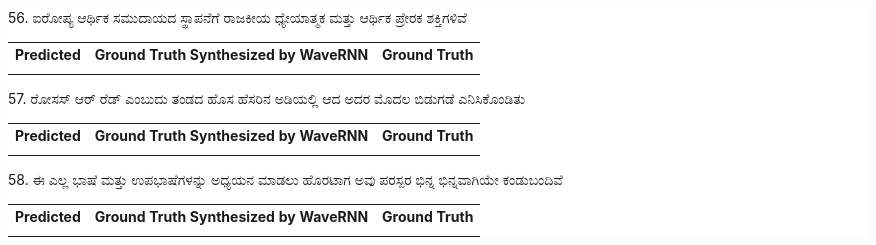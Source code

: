 
<p class="text">56. ಐರೋಪ್ಯ ಆರ್ಥಿಕ ಸಮುದಾಯದ ಸ್ಥಾಪನೆಗೆ ರಾಜಕೀಯ ಧ್ಯೇಯಾತ್ಮಕ ಮತ್ತು ಆರ್ಥಿಕ ಪ್ರೇರಕ ಶಕ್ತಿಗಳಿವೆ </p>
<table>
  <tbody>
    <tr>
      <td style="text-align: center"><b>Predicted</b></td>
      <td style="text-align: center"><b>Ground Truth Synthesized by WaveRNN</b></td>
      <td style="text-align: center"><b>Ground Truth</b></td>
    </tr>
    <tr>
      <td style="text-align: center"><audio src="fastspeech_prediction_june_13_latest_backed_64k_ckpt_48k/48_2_12_prediction_fastspeech.wav" controls="" preload=""></audio></td>
      <td style="text-align: center"><audio src="wavernn_synthesized_test_audios/48_2_12_wavernn_synthesized_target.wav" controls="" preload=""></audio></td>
      <td style="text-align: center"><audio src="test_audios/48_2_12.wav" controls="" preload=""></audio></td>
    </tr>
  </tbody>
</table>


<p class="text">57. ರೋಸಸ್ ಆರ್ ರೆಡ್ ಎಂಬುದು ತಂಡದ ಹೊಸ ಹೆಸರಿನ ಅಡಿಯಲ್ಲಿ ಆದ ಅದರ ಮೊದಲ ಬಿಡುಗಡೆ ಎನಿಸಿಕೊಂಡಿತು </p>
<table>
  <tbody>
    <tr>
      <td style="text-align: center"><b>Predicted</b></td>
      <td style="text-align: center"><b>Ground Truth Synthesized by WaveRNN</b></td>
      <td style="text-align: center"><b>Ground Truth</b></td>
    </tr>
    <tr>
      <td style="text-align: center"><audio src="fastspeech_prediction_june_13_latest_backed_64k_ckpt_48k/35_1_118_prediction_fastspeech.wav" controls="" preload=""></audio></td>
      <td style="text-align: center"><audio src="wavernn_synthesized_test_audios/35_1_118_wavernn_synthesized_target.wav" controls="" preload=""></audio></td>
      <td style="text-align: center"><audio src="test_audios/35_1_118.wav" controls="" preload=""></audio></td>
    </tr>
  </tbody>
</table>


<p class="text">58. ಈ ಎಲ್ಲ ಭಾಷೆ ಮತ್ತು ಉಪಭಾಷೆಗಳನ್ನು ಅಧ್ಯಯನ ಮಾಡಲು ಹೊರಟಾಗ ಅವು ಪರಸ್ಪರ ಭಿನ್ನ ಭಿನ್ನವಾಗಿಯೇ ಕಂಡುಬಂದಿವೆ </p>
<table>
  <tbody>
    <tr>
      <td style="text-align: center"><b>Predicted</b></td>
      <td style="text-align: center"><b>Ground Truth Synthesized by WaveRNN</b></td>
      <td style="text-align: center"><b>Ground Truth</b></td>
    </tr>
    <tr>
      <td style="text-align: center"><audio src="fastspeech_prediction_june_13_latest_backed_64k_ckpt_48k/41_2_29_prediction_fastspeech.wav" controls="" preload=""></audio></td>
      <td style="text-align: center"><audio src="wavernn_synthesized_test_audios/41_2_29_wavernn_synthesized_target.wav" controls="" preload=""></audio></td>
      <td style="text-align: center"><audio src="test_audios/41_2_29.wav" controls="" preload=""></audio></td>
    </tr>
  </tbody>
</table>
